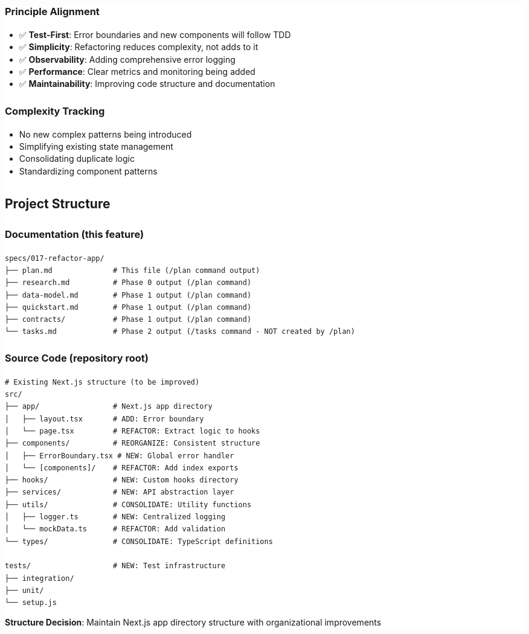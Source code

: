 ### Principle Alignment
- ✅ **Test-First**: Error boundaries and new components will follow TDD
- ✅ **Simplicity**: Refactoring reduces complexity, not adds to it
- ✅ **Observability**: Adding comprehensive error logging
- ✅ **Performance**: Clear metrics and monitoring being added
- ✅ **Maintainability**: Improving code structure and documentation

### Complexity Tracking
- No new complex patterns being introduced
- Simplifying existing state management
- Consolidating duplicate logic
- Standardizing component patterns

## Project Structure

### Documentation (this feature)
```
specs/017-refactor-app/
├── plan.md              # This file (/plan command output)
├── research.md          # Phase 0 output (/plan command)
├── data-model.md        # Phase 1 output (/plan command)
├── quickstart.md        # Phase 1 output (/plan command)
├── contracts/           # Phase 1 output (/plan command)
└── tasks.md             # Phase 2 output (/tasks command - NOT created by /plan)
```

### Source Code (repository root)
```
# Existing Next.js structure (to be improved)
src/
├── app/                 # Next.js app directory
│   ├── layout.tsx       # ADD: Error boundary
│   └── page.tsx         # REFACTOR: Extract logic to hooks
├── components/          # REORGANIZE: Consistent structure
│   ├── ErrorBoundary.tsx # NEW: Global error handler
│   └── [components]/    # REFACTOR: Add index exports
├── hooks/               # NEW: Custom hooks directory
├── services/            # NEW: API abstraction layer
├── utils/               # CONSOLIDATE: Utility functions
│   ├── logger.ts        # NEW: Centralized logging
│   └── mockData.ts      # REFACTOR: Add validation
└── types/               # CONSOLIDATE: TypeScript definitions

tests/                   # NEW: Test infrastructure
├── integration/
├── unit/
└── setup.js
```

**Structure Decision**: Maintain Next.js app directory structure with organizational improvements
